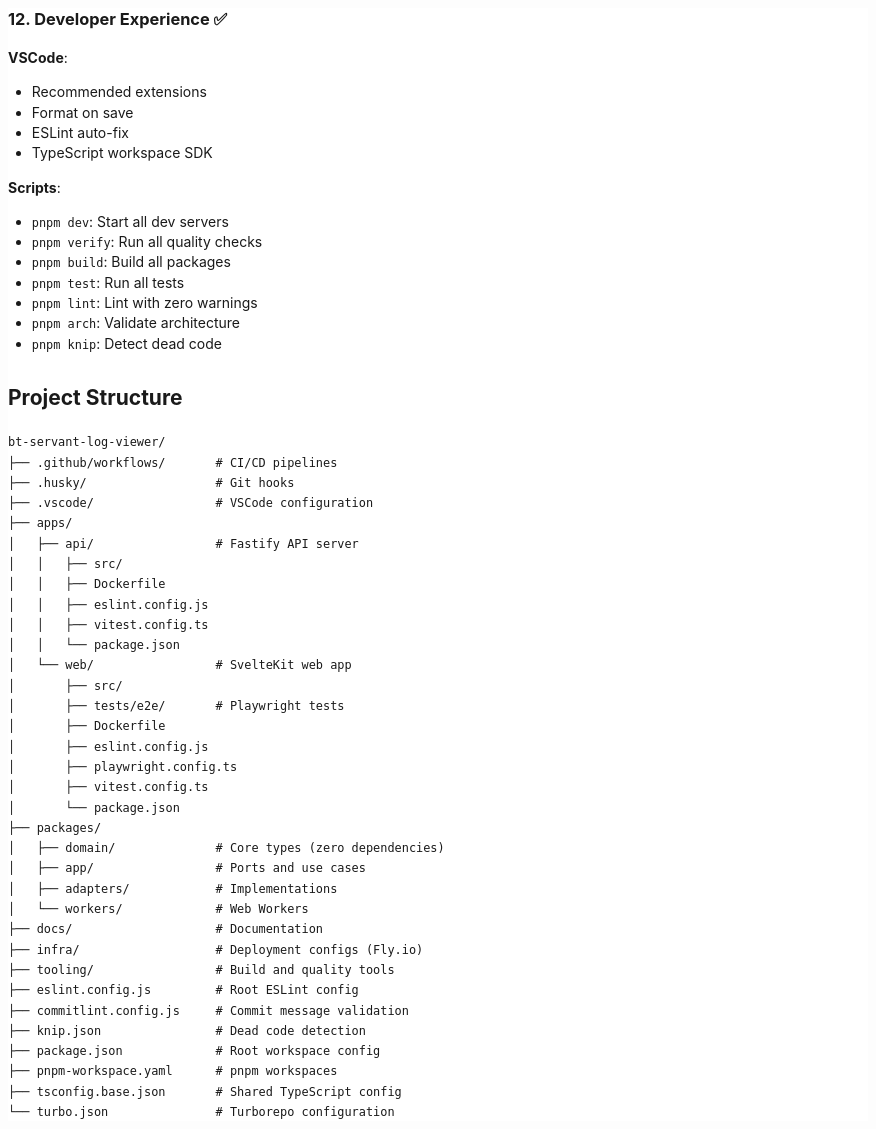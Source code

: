 ### 12. Developer Experience ✅

**VSCode**:
- Recommended extensions
- Format on save
- ESLint auto-fix
- TypeScript workspace SDK

**Scripts**:
- `pnpm dev`: Start all dev servers
- `pnpm verify`: Run all quality checks
- `pnpm build`: Build all packages
- `pnpm test`: Run all tests
- `pnpm lint`: Lint with zero warnings
- `pnpm arch`: Validate architecture
- `pnpm knip`: Detect dead code

## Project Structure

```
bt-servant-log-viewer/
├── .github/workflows/       # CI/CD pipelines
├── .husky/                  # Git hooks
├── .vscode/                 # VSCode configuration
├── apps/
│   ├── api/                 # Fastify API server
│   │   ├── src/
│   │   ├── Dockerfile
│   │   ├── eslint.config.js
│   │   ├── vitest.config.ts
│   │   └── package.json
│   └── web/                 # SvelteKit web app
│       ├── src/
│       ├── tests/e2e/       # Playwright tests
│       ├── Dockerfile
│       ├── eslint.config.js
│       ├── playwright.config.ts
│       ├── vitest.config.ts
│       └── package.json
├── packages/
│   ├── domain/              # Core types (zero dependencies)
│   ├── app/                 # Ports and use cases
│   ├── adapters/            # Implementations
│   └── workers/             # Web Workers
├── docs/                    # Documentation
├── infra/                   # Deployment configs (Fly.io)
├── tooling/                 # Build and quality tools
├── eslint.config.js         # Root ESLint config
├── commitlint.config.js     # Commit message validation
├── knip.json                # Dead code detection
├── package.json             # Root workspace config
├── pnpm-workspace.yaml      # pnpm workspaces
├── tsconfig.base.json       # Shared TypeScript config
└── turbo.json               # Turborepo configuration
```
